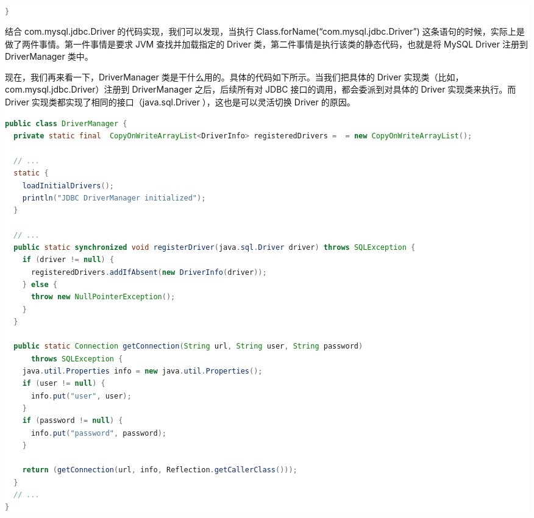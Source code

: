 ```java
}

```



结合 com.mysql.jdbc.Driver 的代码实现，我们可以发现，当执行 Class.forName(“com.mysql.jdbc.Driver”) 这条语句的时候，实际上是做了两件事情。第一件事情是要求 JVM 查找并加载指定的 Driver 类，第二件事情是执行该类的静态代码，也就是将 MySQL Driver 注册到 DriverManager 类中。



现在，我们再来看一下，DriverManager 类是干什么用的。具体的代码如下所示。当我们把具体的 Driver 实现类（比如，com.mysql.jdbc.Driver）注册到 DriverManager 之后，后续所有对 JDBC 接口的调用，都会委派到对具体的 Driver 实现类来执行。而 Driver 实现类都实现了相同的接口（java.sql.Driver ），这也是可以灵活切换 Driver 的原因。



```java
public class DriverManager {
  private static final  CopyOnWriteArrayList<DriverInfo> registeredDrivers =  = new CopyOnWriteArrayList();

  // ...
  static {
    loadInitialDrivers();
    println("JDBC DriverManager initialized");
  }

  // ...
  public static synchronized void registerDriver(java.sql.Driver driver) throws SQLException {
    if (driver != null) {
      registeredDrivers.addIfAbsent(new DriverInfo(driver));
    } else {
      throw new NullPointerException();
    }
  }

  public static Connection getConnection(String url, String user, String password)
      throws SQLException {
    java.util.Properties info = new java.util.Properties();
    if (user != null) {
      info.put("user", user);
    }
    if (password != null) {
      info.put("password", password);
    }

    return (getConnection(url, info, Reflection.getCallerClass()));
  }
  // ...
}

```


